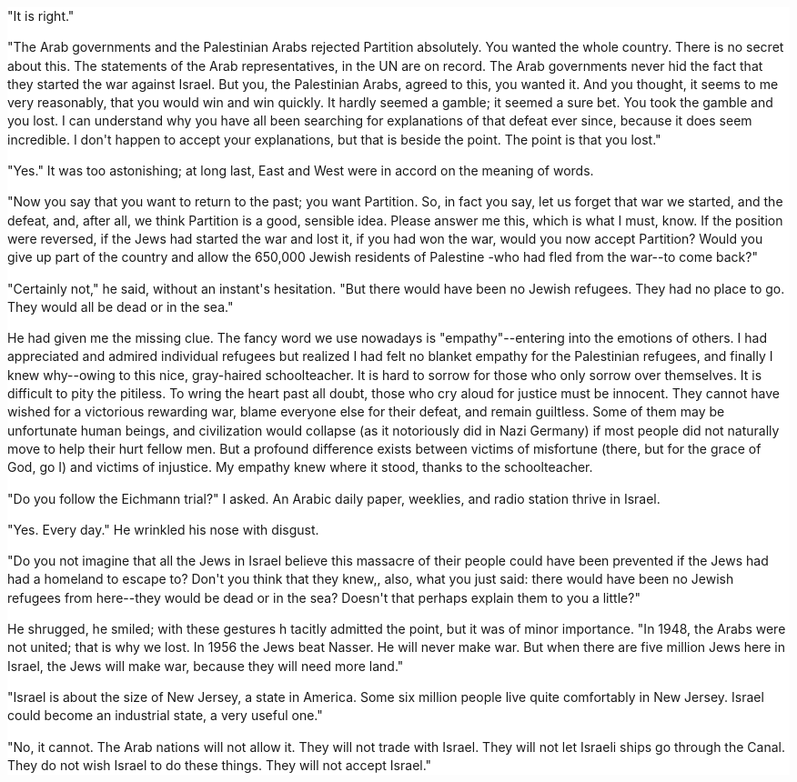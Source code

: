 "It is right."

"The Arab governments and the Palestinian Arabs rejected Partition absolutely. You wanted the whole country. There is no secret about this. The statements of the Arab representatives, in the UN are on record. The Arab governments never hid the fact that they started the war against Israel. But you, the Palestinian Arabs, agreed to this, you wanted it. And you thought, it seems to me very reasonably, that you would win and win quickly. It hardly seemed a gamble; it seemed a sure bet. You took the gamble and you lost. I can understand why you have all been searching for explanations of that defeat ever since, because it does seem incredible. I don't happen to accept your explanations, but that is beside the point. The point is that you lost."

"Yes." It was too astonishing; at long last, East and West were in accord on the meaning of words.

"Now you say that you want to return to the past; you want Partition. So, in fact you say, let us forget that war we started, and the defeat, and, after all, we think Partition is a good, sensible idea. Please answer me this, which is what I must, know. If the position were reversed, if the Jews had started the war and lost it, if you had won the war, would you now accept Partition? Would you give up part of the country and allow the 650,000 Jewish residents of Palestine -who had fled from the war--to come back?"

"Certainly not," he said, without an instant's hesitation. "But there would have been no Jewish refugees. They had no place to go. They would all be dead or in the sea."

He had given me the missing clue. The fancy word we use nowadays is "empathy"--entering into the emotions of others. I had appreciated and admired individual refugees but realized I had felt no blanket empathy for the Palestinian refugees, and finally I knew why--owing to this nice, gray-haired schoolteacher. It is hard to sorrow for those who only sorrow over themselves. It is difficult to pity the pitiless. To wring the heart past all doubt, those who cry aloud for justice must be innocent. They cannot have wished for a victorious rewarding war, blame everyone else for their defeat, and remain guiltless. Some of them may be unfortunate human beings, and civilization would collapse (as it notoriously did in Nazi Germany) if most people did not naturally move to help their hurt fellow men. But a profound difference exists between victims of misfortune (there, but for the grace of God, go I) and victims of injustice. My empathy knew where it stood, thanks to the schoolteacher.

"Do you follow the Eichmann trial?" I asked. An Arabic daily paper, weeklies, and radio station thrive in Israel.

"Yes. Every day." He wrinkled his nose with disgust.

"Do you not imagine that all the Jews in Israel believe this massacre of their people could have been prevented if the Jews had had a homeland to escape to? Don't you think that they knew,, also, what you just said: there would have been no Jewish refugees from here--they would be dead or in the sea? Doesn't that perhaps explain them to you a little?"

He shrugged, he smiled; with these gestures h tacitly admitted the point, but it was of minor importance. "In 1948, the Arabs were not united; that is why we lost. In 1956 the Jews beat Nasser. He will never make war. But when there are five million Jews here in Israel, the Jews will make war, because they will need more land."

"Israel is about the size of New Jersey, a state in America. Some six million people live quite comfortably in New Jersey. Israel could become an industrial state, a very useful one."

"No, it cannot. The Arab nations will not allow it. They will not trade with Israel. They will not let Israeli ships go through the Canal. They do not wish Israel to do these things. They will not accept Israel."

